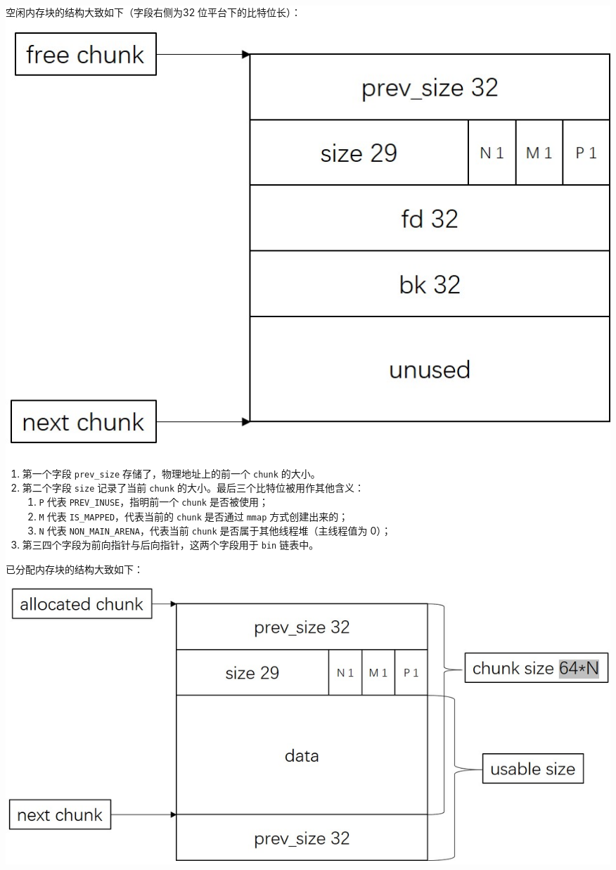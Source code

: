 空闲内存块的结构大致如下（字段右侧为32 位平台下的比特位长）：

![](../../.gitbook/assets/free_chunk.jpg)

1. 第一个字段 `prev_size` 存储了，物理地址上的前一个 `chunk` 的大小。
2. 第二个字段 `size` 记录了当前 `chunk` 的大小。最后三个比特位被用作其他含义：
   1. `P` 代表 `PREV_INUSE`，指明前一个 `chunk` 是否被使用；
   2. `M` 代表 `IS_MAPPED`，代表当前的 `chunk` 是否通过 `mmap` 方式创建出来的；
   3. `N` 代表 `NON_MAIN_ARENA`，代表当前 `chunk` 是否属于其他线程堆（主线程值为 0）；
3. 第三四个字段为前向指针与后向指针，这两个字段用于 `bin` 链表中。

已分配内存块的结构大致如下：

![](../../.gitbook/assets/allocated_chunk.jpg)
